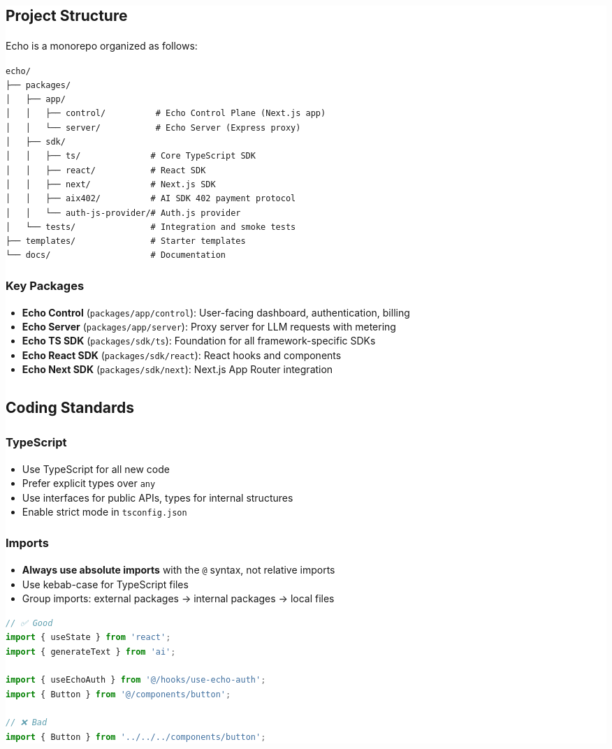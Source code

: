## Project Structure

Echo is a monorepo organized as follows:

```
echo/
├── packages/
│   ├── app/
│   │   ├── control/          # Echo Control Plane (Next.js app)
│   │   └── server/           # Echo Server (Express proxy)
│   ├── sdk/
│   │   ├── ts/              # Core TypeScript SDK
│   │   ├── react/           # React SDK
│   │   ├── next/            # Next.js SDK
│   │   ├── aix402/          # AI SDK 402 payment protocol
│   │   └── auth-js-provider/# Auth.js provider
│   └── tests/               # Integration and smoke tests
├── templates/               # Starter templates
└── docs/                    # Documentation
```

### Key Packages

- **Echo Control** (`packages/app/control`): User-facing dashboard, authentication, billing
- **Echo Server** (`packages/app/server`): Proxy server for LLM requests with metering
- **Echo TS SDK** (`packages/sdk/ts`): Foundation for all framework-specific SDKs
- **Echo React SDK** (`packages/sdk/react`): React hooks and components
- **Echo Next SDK** (`packages/sdk/next`): Next.js App Router integration

## Coding Standards

### TypeScript

- Use TypeScript for all new code
- Prefer explicit types over `any`
- Use interfaces for public APIs, types for internal structures
- Enable strict mode in `tsconfig.json`

### Imports

- **Always use absolute imports** with the `@` syntax, not relative imports
- Use kebab-case for TypeScript files
- Group imports: external packages → internal packages → local files

```typescript
// ✅ Good
import { useState } from 'react';
import { generateText } from 'ai';

import { useEchoAuth } from '@/hooks/use-echo-auth';
import { Button } from '@/components/button';

// ❌ Bad
import { Button } from '../../../components/button';
```
